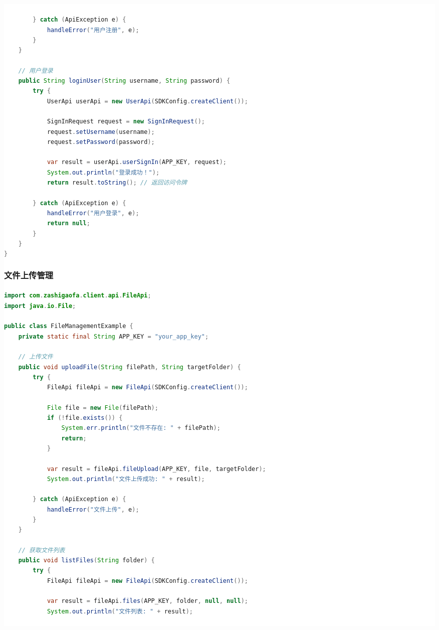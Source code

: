 ```java
            
        } catch (ApiException e) {
            handleError("用户注册", e);
        }
    }
    
    // 用户登录
    public String loginUser(String username, String password) {
        try {
            UserApi userApi = new UserApi(SDKConfig.createClient());
            
            SignInRequest request = new SignInRequest();
            request.setUsername(username);
            request.setPassword(password);
            
            var result = userApi.userSignIn(APP_KEY, request);
            System.out.println("登录成功！");
            return result.toString(); // 返回访问令牌
            
        } catch (ApiException e) {
            handleError("用户登录", e);
            return null;
        }
    }
}
```

### 文件上传管理

```java
import com.zashigaofa.client.api.FileApi;
import java.io.File;

public class FileManagementExample {
    private static final String APP_KEY = "your_app_key";
    
    // 上传文件
    public void uploadFile(String filePath, String targetFolder) {
        try {
            FileApi fileApi = new FileApi(SDKConfig.createClient());
            
            File file = new File(filePath);
            if (!file.exists()) {
                System.err.println("文件不存在: " + filePath);
                return;
            }
            
            var result = fileApi.fileUpload(APP_KEY, file, targetFolder);
            System.out.println("文件上传成功: " + result);
            
        } catch (ApiException e) {
            handleError("文件上传", e);
        }
    }
    
    // 获取文件列表
    public void listFiles(String folder) {
        try {
            FileApi fileApi = new FileApi(SDKConfig.createClient());
            
            var result = fileApi.files(APP_KEY, folder, null, null);
            System.out.println("文件列表: " + result);
            
```